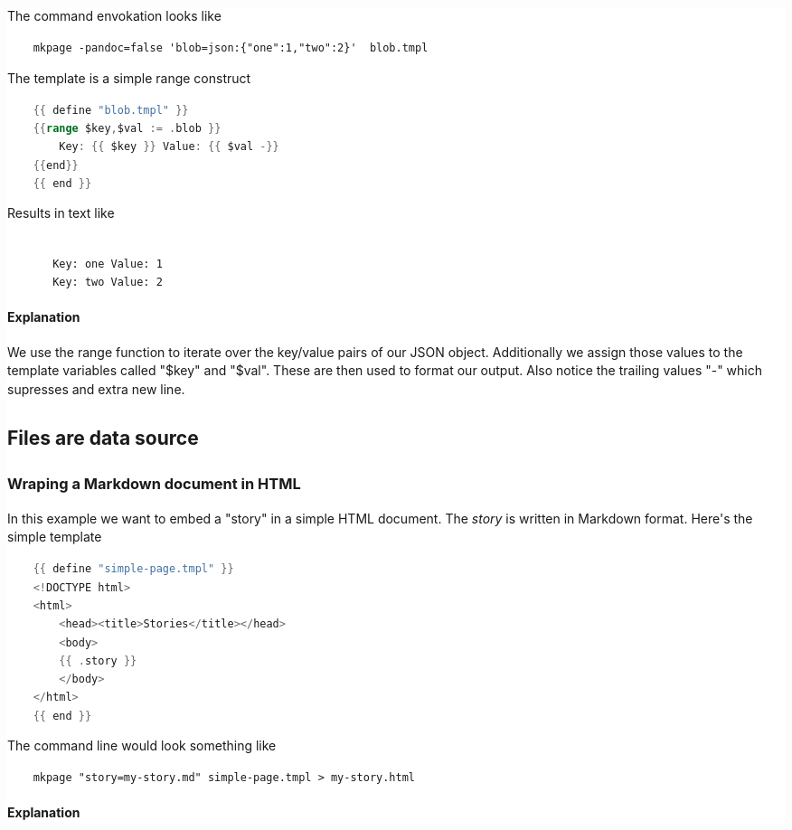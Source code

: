 The command envokation looks like

```shell
    mkpage -pandoc=false 'blob=json:{"one":1,"two":2}'  blob.tmpl
```

The template is a simple range construct

```go
    {{ define "blob.tmpl" }}
    {{range $key,$val := .blob }}
        Key: {{ $key }} Value: {{ $val -}}
    {{end}}
    {{ end }}
```

Results in text like

```text
    
       Key: one Value: 1
       Key: two Value: 2

```

#### Explanation

We use the range function to iterate over the key/value pairs of our JSON object. Additionally we assign those values to the template variables called "$key" and "$val". These are then used to format our output. Also notice the trailing values "-" which supresses and extra new line.

## Files are data source

### Wraping a Markdown document in HTML

In this example we want to embed a "story" in a simple HTML document. The *story* is written in Markdown format. Here's the simple template

```go
    {{ define "simple-page.tmpl" }}
    <!DOCTYPE html>
    <html>
        <head><title>Stories</title></head>
        <body>
        {{ .story }}
        </body>
    </html>
    {{ end }}
```

The command line would look something like

```shell
    mkpage "story=my-story.md" simple-page.tmpl > my-story.html
```

#### Explanation
